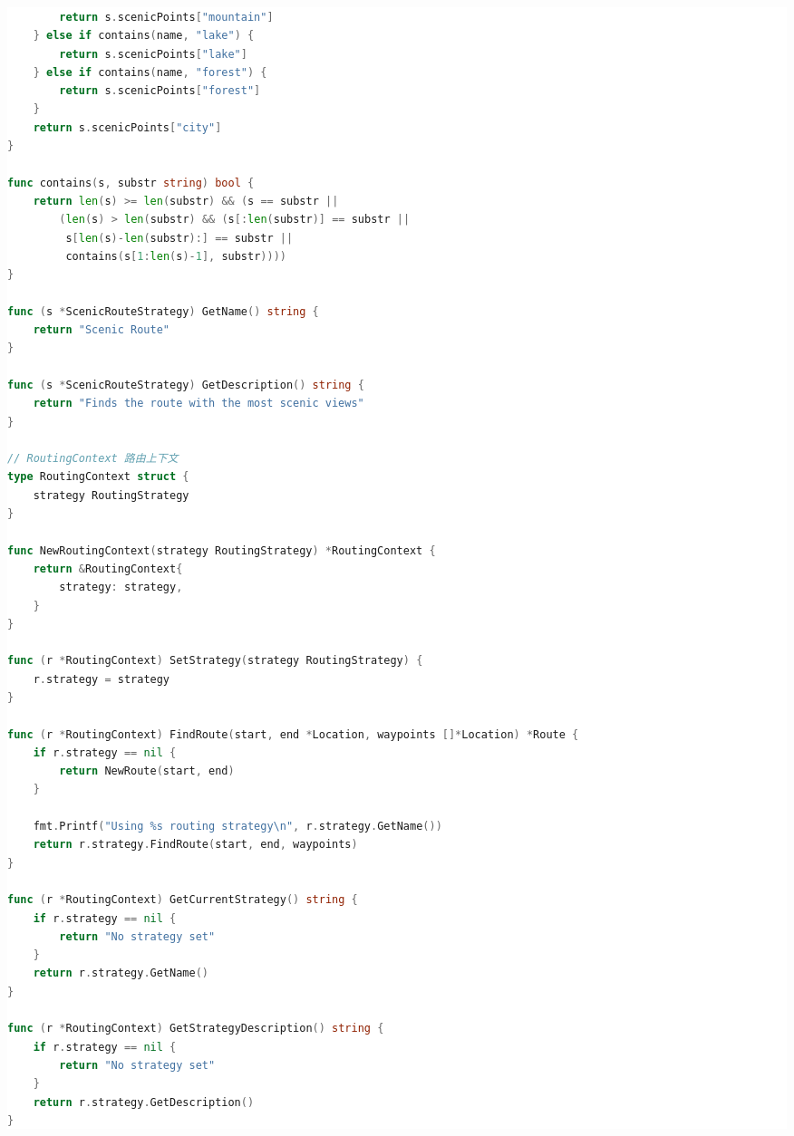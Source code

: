 ```go
        return s.scenicPoints["mountain"]
    } else if contains(name, "lake") {
        return s.scenicPoints["lake"]
    } else if contains(name, "forest") {
        return s.scenicPoints["forest"]
    }
    return s.scenicPoints["city"]
}

func contains(s, substr string) bool {
    return len(s) >= len(substr) && (s == substr || 
        (len(s) > len(substr) && (s[:len(substr)] == substr || 
         s[len(s)-len(substr):] == substr || 
         contains(s[1:len(s)-1], substr))))
}

func (s *ScenicRouteStrategy) GetName() string {
    return "Scenic Route"
}

func (s *ScenicRouteStrategy) GetDescription() string {
    return "Finds the route with the most scenic views"
}

// RoutingContext 路由上下文
type RoutingContext struct {
    strategy RoutingStrategy
}

func NewRoutingContext(strategy RoutingStrategy) *RoutingContext {
    return &RoutingContext{
        strategy: strategy,
    }
}

func (r *RoutingContext) SetStrategy(strategy RoutingStrategy) {
    r.strategy = strategy
}

func (r *RoutingContext) FindRoute(start, end *Location, waypoints []*Location) *Route {
    if r.strategy == nil {
        return NewRoute(start, end)
    }
    
    fmt.Printf("Using %s routing strategy\n", r.strategy.GetName())
    return r.strategy.FindRoute(start, end, waypoints)
}

func (r *RoutingContext) GetCurrentStrategy() string {
    if r.strategy == nil {
        return "No strategy set"
    }
    return r.strategy.GetName()
}

func (r *RoutingContext) GetStrategyDescription() string {
    if r.strategy == nil {
        return "No strategy set"
    }
    return r.strategy.GetDescription()
}

```